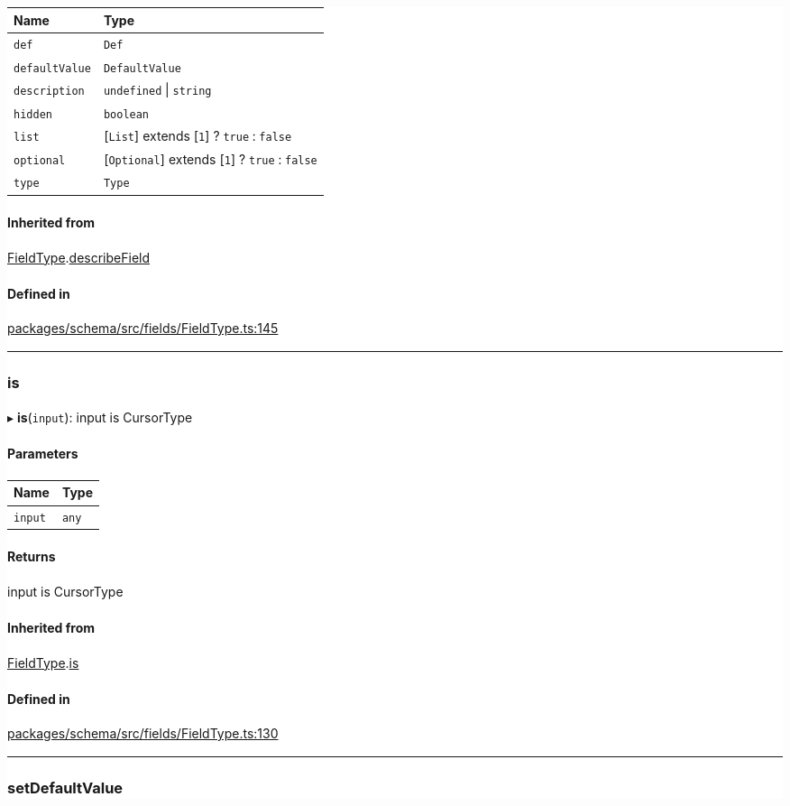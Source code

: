 | Name | Type |
| :------ | :------ |
| `def` | `Def` |
| `defaultValue` | `DefaultValue` |
| `description` | `undefined` \| `string` |
| `hidden` | `boolean` |
| `list` | [`List`] extends [``1``] ? ``true`` : ``false`` |
| `optional` | [`Optional`] extends [``1``] ? ``true`` : ``false`` |
| `type` | `Type` |

#### Inherited from

[FieldType](Solarwind_Schema___A_Super_Portable_TypeScript_validation_library.FieldType.md).[describeField](Solarwind_Schema___A_Super_Portable_TypeScript_validation_library.FieldType.md#describefield)

#### Defined in

[packages/schema/src/fields/FieldType.ts:145](https://github.com/antoniopresto/darch/blob/c5cd1c8/packages/schema/src/fields/FieldType.ts#L145)

___

### is

▸ **is**(`input`): input is CursorType

#### Parameters

| Name | Type |
| :------ | :------ |
| `input` | `any` |

#### Returns

input is CursorType

#### Inherited from

[FieldType](Solarwind_Schema___A_Super_Portable_TypeScript_validation_library.FieldType.md).[is](Solarwind_Schema___A_Super_Portable_TypeScript_validation_library.FieldType.md#is)

#### Defined in

[packages/schema/src/fields/FieldType.ts:130](https://github.com/antoniopresto/darch/blob/c5cd1c8/packages/schema/src/fields/FieldType.ts#L130)

___

### setDefaultValue
